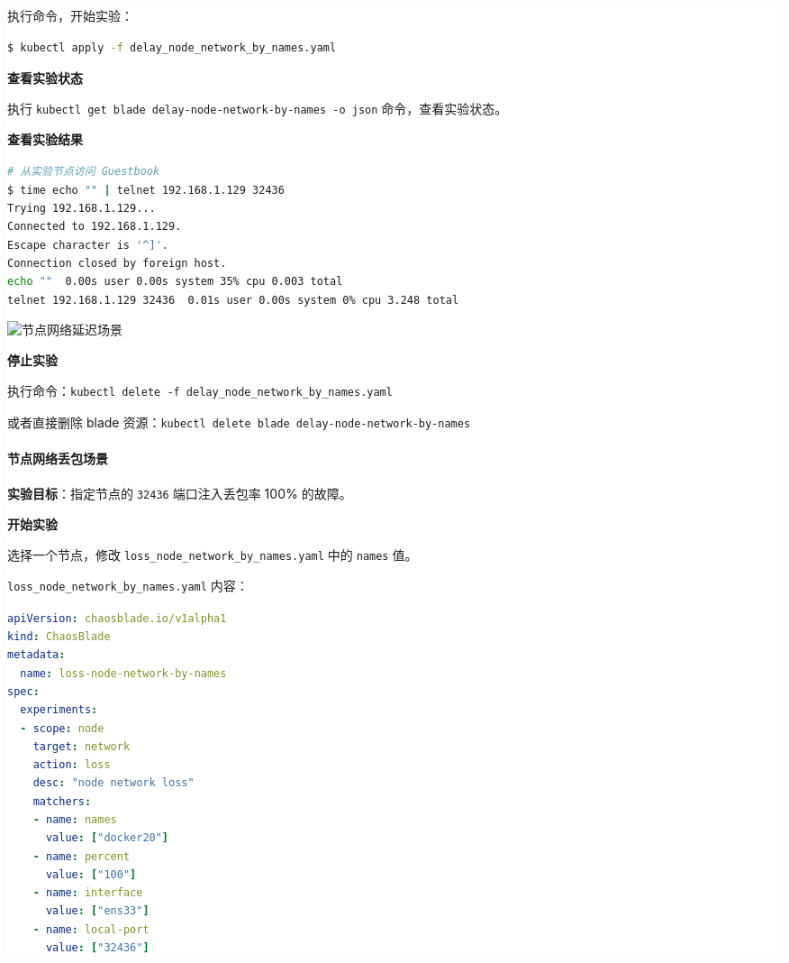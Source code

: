 执行命令，开始实验：

```bash
$ kubectl apply -f delay_node_network_by_names.yaml
```

**查看实验状态**

执行 `kubectl get blade delay-node-network-by-names -o json` 命令，查看实验状态。

**查看实验结果**

```bash
# 从实验节点访问 Guestbook
$ time echo "" | telnet 192.168.1.129 32436
Trying 192.168.1.129...
Connected to 192.168.1.129.
Escape character is '^]'.
Connection closed by foreign host.
echo ""  0.00s user 0.00s system 35% cpu 0.003 total
telnet 192.168.1.129 32436  0.01s user 0.00s system 0% cpu 3.248 total
```

![节点网络延迟场景](https://tva4.sinaimg.cn/large/ad5fbf65ly1ggzwhc0n0yg20qg070dou.gif)

**停止实验**

执行命令：`kubectl delete -f delay_node_network_by_names.yaml`

或者直接删除 blade 资源：`kubectl delete blade delay-node-network-by-names`

#### 节点网络丢包场景

**实验目标**：指定节点的 `32436` 端口注入丢包率 100% 的故障。

**开始实验**

选择一个节点，修改 `loss_node_network_by_names.yaml` 中的 `names` 值。

`loss_node_network_by_names.yaml` 内容：

```yaml
apiVersion: chaosblade.io/v1alpha1
kind: ChaosBlade
metadata:
  name: loss-node-network-by-names
spec:
  experiments:
  - scope: node
    target: network
    action: loss
    desc: "node network loss"
    matchers:
    - name: names
      value: ["docker20"]
    - name: percent
      value: ["100"]
    - name: interface
      value: ["ens33"]
    - name: local-port
      value: ["32436"]
```

